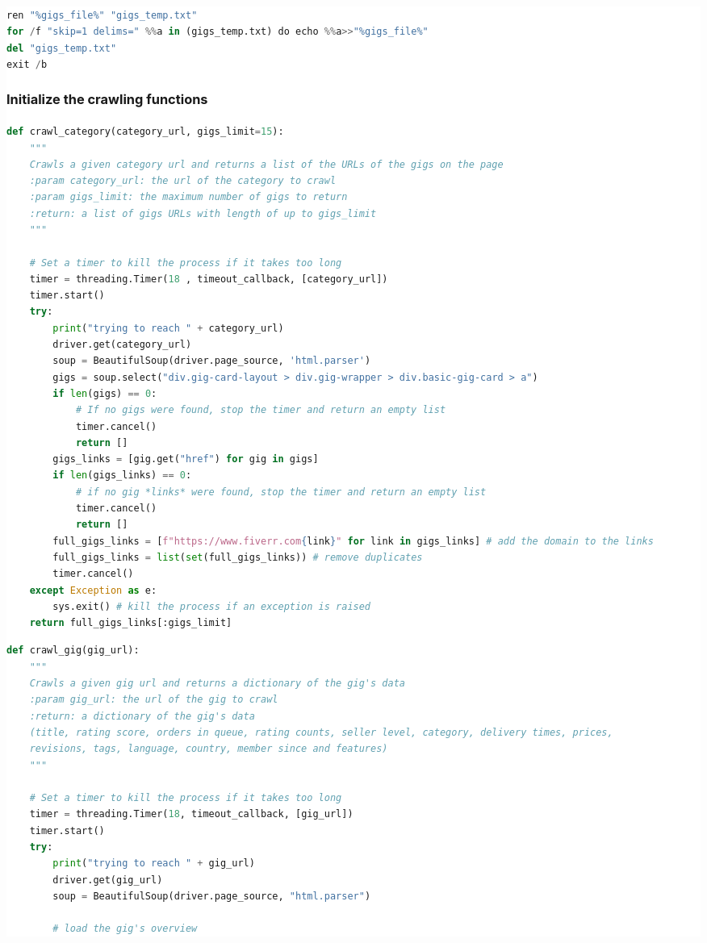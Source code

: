 ```python
ren "%gigs_file%" "gigs_temp.txt"
for /f "skip=1 delims=" %%a in (gigs_temp.txt) do echo %%a>>"%gigs_file%"
del "gigs_temp.txt"
exit /b
```

### Initialize the crawling functions


```python
def crawl_category(category_url, gigs_limit=15):
    """
    Crawls a given category url and returns a list of the URLs of the gigs on the page
    :param category_url: the url of the category to crawl
    :param gigs_limit: the maximum number of gigs to return
    :return: a list of gigs URLs with length of up to gigs_limit
    """
    
    # Set a timer to kill the process if it takes too long
    timer = threading.Timer(18 , timeout_callback, [category_url])
    timer.start()
    try:
        print("trying to reach " + category_url)
        driver.get(category_url)
        soup = BeautifulSoup(driver.page_source, 'html.parser')
        gigs = soup.select("div.gig-card-layout > div.gig-wrapper > div.basic-gig-card > a")
        if len(gigs) == 0:
            # If no gigs were found, stop the timer and return an empty list
            timer.cancel()
            return []
        gigs_links = [gig.get("href") for gig in gigs]
        if len(gigs_links) == 0:
            # if no gig *links* were found, stop the timer and return an empty list
            timer.cancel()
            return []
        full_gigs_links = [f"https://www.fiverr.com{link}" for link in gigs_links] # add the domain to the links
        full_gigs_links = list(set(full_gigs_links)) # remove duplicates
        timer.cancel()
    except Exception as e:
        sys.exit() # kill the process if an exception is raised
    return full_gigs_links[:gigs_limit]
```


```python
def crawl_gig(gig_url):
    """
    Crawls a given gig url and returns a dictionary of the gig's data
    :param gig_url: the url of the gig to crawl
    :return: a dictionary of the gig's data 
    (title, rating score, orders in queue, rating counts, seller level, category, delivery times, prices,
    revisions, tags, language, country, member since and features)
    """

    # Set a timer to kill the process if it takes too long
    timer = threading.Timer(18, timeout_callback, [gig_url])
    timer.start()
    try:
        print("trying to reach " + gig_url)
        driver.get(gig_url)
        soup = BeautifulSoup(driver.page_source, "html.parser")

        # load the gig's overview
```